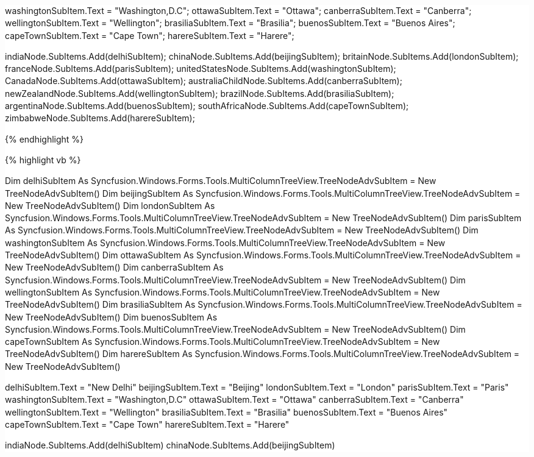 washingtonSubItem.Text = "Washington,D.C";
ottawaSubItem.Text = "Ottawa";
canberraSubItem.Text = "Canberra";
wellingtonSubItem.Text = "Wellington";
brasiliaSubItem.Text = "Brasilia";
buenosSubItem.Text = "Buenos Aires";
capeTownSubItem.Text = "Cape Town";
harereSubItem.Text = "Harere";

indiaNode.SubItems.Add(delhiSubItem);
chinaNode.SubItems.Add(beijingSubItem);
britainNode.SubItems.Add(londonSubItem);
franceNode.SubItems.Add(parisSubItem);
unitedStatesNode.SubItems.Add(washingtonSubItem);
CanadaNode.SubItems.Add(ottawaSubItem);
australiaChildNode.SubItems.Add(canberraSubItem);
newZealandNode.SubItems.Add(wellingtonSubItem);
brazilNode.SubItems.Add(brasiliaSubItem);
argentinaNode.SubItems.Add(buenosSubItem);
southAfricaNode.SubItems.Add(capeTownSubItem);
zimbabweNode.SubItems.Add(harereSubItem);
    
{% endhighlight %}

{% highlight vb %}

Dim delhiSubItem As Syncfusion.Windows.Forms.Tools.MultiColumnTreeView.TreeNodeAdvSubItem = New TreeNodeAdvSubItem()
Dim beijingSubItem As Syncfusion.Windows.Forms.Tools.MultiColumnTreeView.TreeNodeAdvSubItem = New TreeNodeAdvSubItem()
Dim londonSubItem As Syncfusion.Windows.Forms.Tools.MultiColumnTreeView.TreeNodeAdvSubItem = New TreeNodeAdvSubItem()
Dim parisSubItem As Syncfusion.Windows.Forms.Tools.MultiColumnTreeView.TreeNodeAdvSubItem = New TreeNodeAdvSubItem()
Dim washingtonSubItem As Syncfusion.Windows.Forms.Tools.MultiColumnTreeView.TreeNodeAdvSubItem = New TreeNodeAdvSubItem()
Dim ottawaSubItem As Syncfusion.Windows.Forms.Tools.MultiColumnTreeView.TreeNodeAdvSubItem = New TreeNodeAdvSubItem()
Dim canberraSubItem As Syncfusion.Windows.Forms.Tools.MultiColumnTreeView.TreeNodeAdvSubItem = New TreeNodeAdvSubItem()
Dim wellingtonSubItem As Syncfusion.Windows.Forms.Tools.MultiColumnTreeView.TreeNodeAdvSubItem = New TreeNodeAdvSubItem()
Dim brasiliaSubItem As Syncfusion.Windows.Forms.Tools.MultiColumnTreeView.TreeNodeAdvSubItem = New TreeNodeAdvSubItem()
Dim buenosSubItem As Syncfusion.Windows.Forms.Tools.MultiColumnTreeView.TreeNodeAdvSubItem = New TreeNodeAdvSubItem()
Dim capeTownSubItem As Syncfusion.Windows.Forms.Tools.MultiColumnTreeView.TreeNodeAdvSubItem = New TreeNodeAdvSubItem()
Dim harereSubItem As Syncfusion.Windows.Forms.Tools.MultiColumnTreeView.TreeNodeAdvSubItem = New TreeNodeAdvSubItem()


delhiSubItem.Text = "New Delhi"
beijingSubItem.Text = "Beijing"
londonSubItem.Text = "London"
parisSubItem.Text = "Paris"
washingtonSubItem.Text = "Washington,D.C"
ottawaSubItem.Text = "Ottawa"
canberraSubItem.Text = "Canberra"
wellingtonSubItem.Text = "Wellington"
brasiliaSubItem.Text = "Brasilia"
buenosSubItem.Text = "Buenos Aires"
capeTownSubItem.Text = "Cape Town"
harereSubItem.Text = "Harere"

indiaNode.SubItems.Add(delhiSubItem)
chinaNode.SubItems.Add(beijingSubItem)